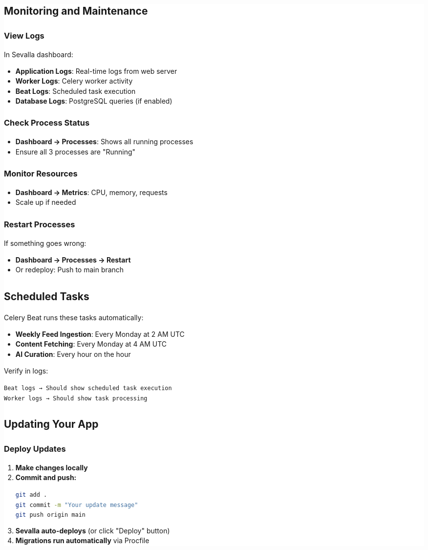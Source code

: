 ## Monitoring and Maintenance

### View Logs

In Sevalla dashboard:
- **Application Logs**: Real-time logs from web server
- **Worker Logs**: Celery worker activity
- **Beat Logs**: Scheduled task execution
- **Database Logs**: PostgreSQL queries (if enabled)

### Check Process Status

- **Dashboard → Processes**: Shows all running processes
- Ensure all 3 processes are "Running"

### Monitor Resources

- **Dashboard → Metrics**: CPU, memory, requests
- Scale up if needed

### Restart Processes

If something goes wrong:
- **Dashboard → Processes → Restart**
- Or redeploy: Push to main branch

## Scheduled Tasks

Celery Beat runs these tasks automatically:

- **Weekly Feed Ingestion**: Every Monday at 2 AM UTC
- **Content Fetching**: Every Monday at 4 AM UTC
- **AI Curation**: Every hour on the hour

Verify in logs:
```
Beat logs → Should show scheduled task execution
Worker logs → Should show task processing
```

## Updating Your App

### Deploy Updates

1. **Make changes locally**
2. **Commit and push:**
   ```bash
   git add .
   git commit -m "Your update message"
   git push origin main
   ```
3. **Sevalla auto-deploys** (or click "Deploy" button)
4. **Migrations run automatically** via Procfile
